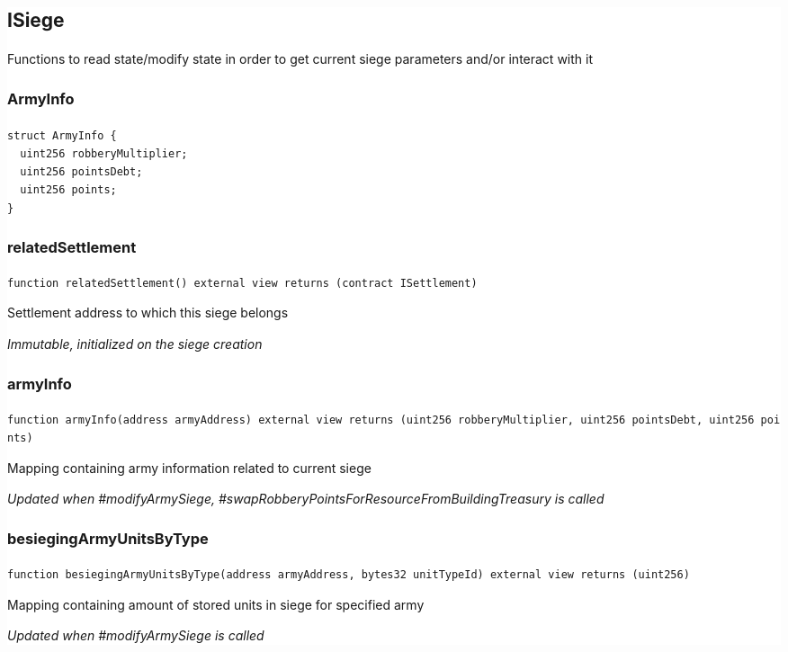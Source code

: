## ISiege


Functions to read state/modify state in order to get current siege parameters and/or interact with it





### ArmyInfo








```solidity
struct ArmyInfo {
  uint256 robberyMultiplier;
  uint256 pointsDebt;
  uint256 points;
}
```

### relatedSettlement

```solidity
function relatedSettlement() external view returns (contract ISettlement)
```

Settlement address to which this siege belongs

_Immutable, initialized on the siege creation_




### armyInfo

```solidity
function armyInfo(address armyAddress) external view returns (uint256 robberyMultiplier, uint256 pointsDebt, uint256 points)
```

Mapping containing army information related to current siege

_Updated when #modifyArmySiege, #swapRobberyPointsForResourceFromBuildingTreasury is called_




### besiegingArmyUnitsByType

```solidity
function besiegingArmyUnitsByType(address armyAddress, bytes32 unitTypeId) external view returns (uint256)
```

Mapping containing amount of stored units in siege for specified army

_Updated when #modifyArmySiege is called_
